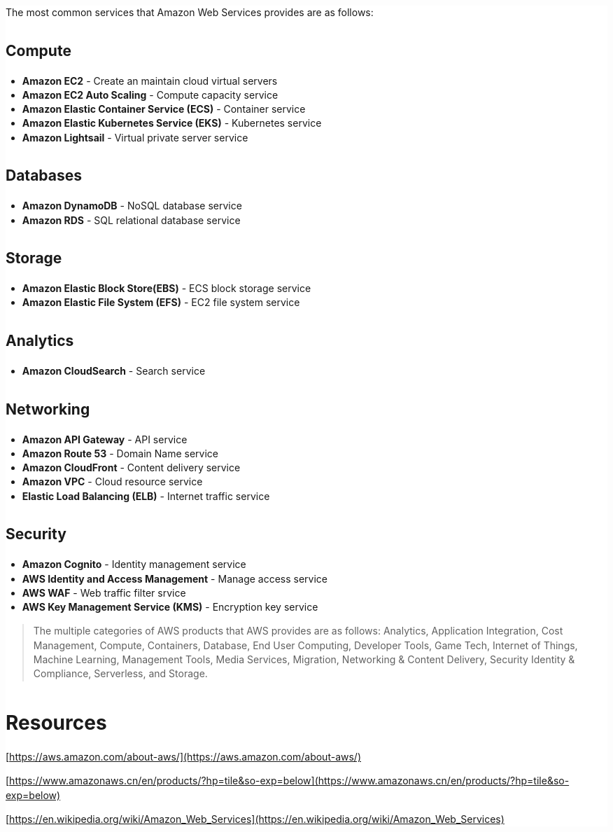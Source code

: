 The most common services that Amazon Web Services provides are as follows:

## Compute

- **Amazon EC2** - Create an maintain cloud virtual servers
- **Amazon EC2 Auto Scaling** - Compute capacity service
- **Amazon Elastic Container Service (ECS)** - Container service
- **Amazon Elastic Kubernetes Service (EKS)** - Kubernetes service
- **Amazon Lightsail** - Virtual private server service

## Databases

- **Amazon DynamoDB** - NoSQL database service
- **Amazon RDS** - SQL relational database service 

## Storage

- **Amazon Elastic Block Store(EBS)** - ECS block storage service
- **Amazon Elastic File System (EFS)** - EC2 file system service

## Analytics

- **Amazon CloudSearch** - Search service

## Networking

- **Amazon API Gateway** - API service
- **Amazon Route 53** - Domain Name service
- **Amazon CloudFront** - Content delivery service
- **Amazon VPC** - Cloud resource service
- **Elastic Load Balancing (ELB)** - Internet traffic service

## Security

- **Amazon Cognito** - Identity management service
- **AWS Identity and Access Management** - Manage access service
- **AWS WAF** - Web traffic filter srvice
- **AWS Key Management Service (KMS)** - Encryption key service

> The multiple categories of AWS products that AWS provides are as follows: Analytics, Application Integration, Cost Management, Compute, Containers, Database, End User Computing, Developer Tools, Game Tech, Internet of Things, Machine Learning, Management Tools, Media Services, Migration, Networking & Content Delivery, Security Identity & Compliance, Serverless, and Storage.

# Resources

[https://aws.amazon.com/about-aws/](https://aws.amazon.com/about-aws/)

[https://www.amazonaws.cn/en/products/?hp=tile&so-exp=below](https://www.amazonaws.cn/en/products/?hp=tile&so-exp=below)

[https://en.wikipedia.org/wiki/Amazon_Web_Services](https://en.wikipedia.org/wiki/Amazon_Web_Services)